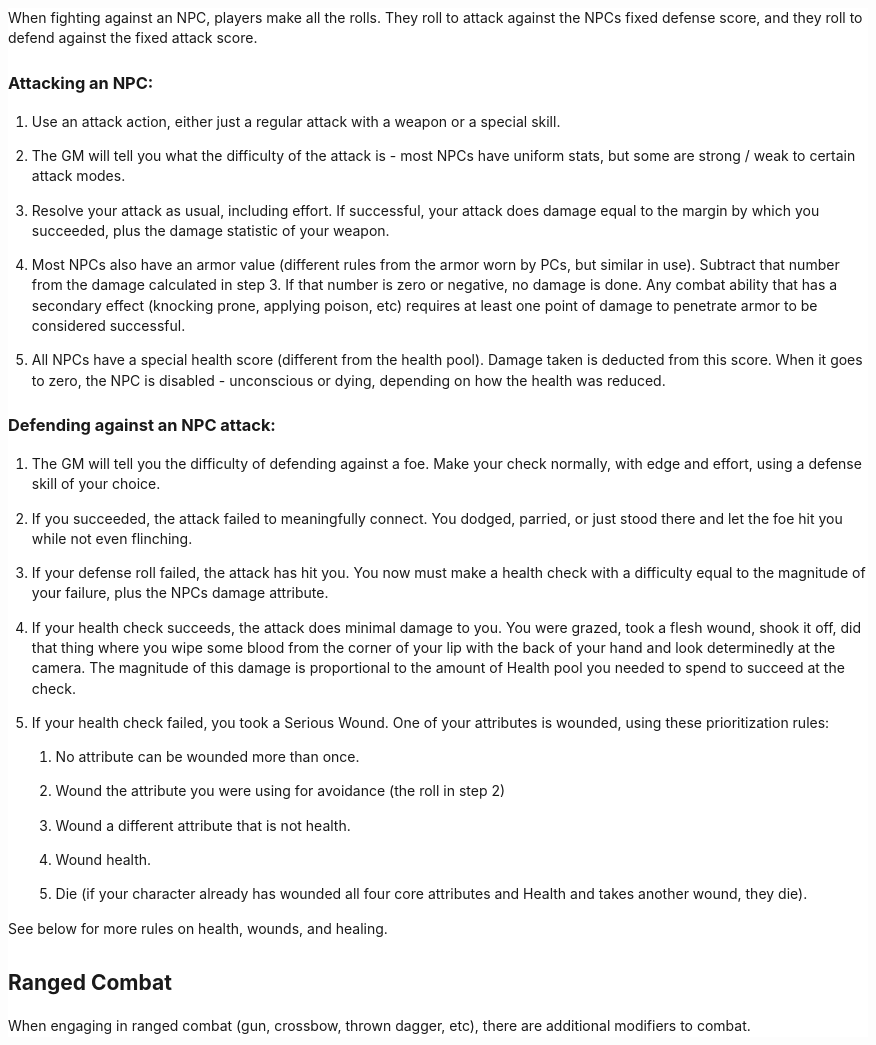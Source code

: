 When fighting against an NPC, players make all the rolls. They roll to attack against the NPCs fixed defense score, and they roll to defend against the fixed attack score.

### Attacking an NPC:

1. Use an attack action, either just a regular attack with a weapon or a special skill.

2. The GM will tell you what the difficulty of the attack is - most NPCs have uniform stats, but some are strong / weak to certain attack modes.

3. Resolve your attack as usual, including effort. If successful, your attack does damage equal to the margin by which you succeeded, plus the damage statistic of your weapon.

4. Most NPCs also have an armor value (different rules from the armor worn by PCs, but similar in use). Subtract that number from the damage calculated in step 3. If that number is zero or negative, no damage is done. Any combat ability that has a secondary effect (knocking prone, applying poison, etc) requires at least one point of damage to penetrate armor to be considered successful.

5. All NPCs have a special health score (different from the health pool). Damage taken is deducted from this score. When it goes to zero, the NPC is disabled - unconscious or dying, depending on how the health was reduced.

### Defending against an NPC attack:

1. The GM will tell you the difficulty of defending against a foe. Make your check normally, with edge and effort, using a defense skill of your choice.

2. If you succeeded, the attack failed to meaningfully connect. You dodged, parried, or just stood there and let the foe hit you while not even flinching.

3. If your defense roll failed, the attack has hit you. You now must make a health check with a difficulty equal to the magnitude of your failure, plus the NPCs damage attribute.

4. If your health check succeeds, the attack does minimal damage to you. You were grazed, took a flesh wound, shook it off, did that thing where you wipe some blood from the corner of your lip with the back of your hand and look determinedly at the camera. The magnitude of this damage is proportional to the amount of Health pool you needed to spend to succeed at the check.

5. If your health check failed, you took a Serious Wound. One of your attributes is wounded, using these prioritization rules:

   1. No attribute can be wounded more than once.

   2. Wound the attribute you were using for avoidance (the roll in step 2)

   3. Wound a different attribute that is not health.

   4. Wound health.

   5. Die (if your character already has wounded all four core attributes and Health and takes another wound, they die).

See below for more rules on health, wounds, and healing.

## Ranged Combat

When engaging in ranged combat (gun, crossbow, thrown dagger, etc), there are additional modifiers to combat.
